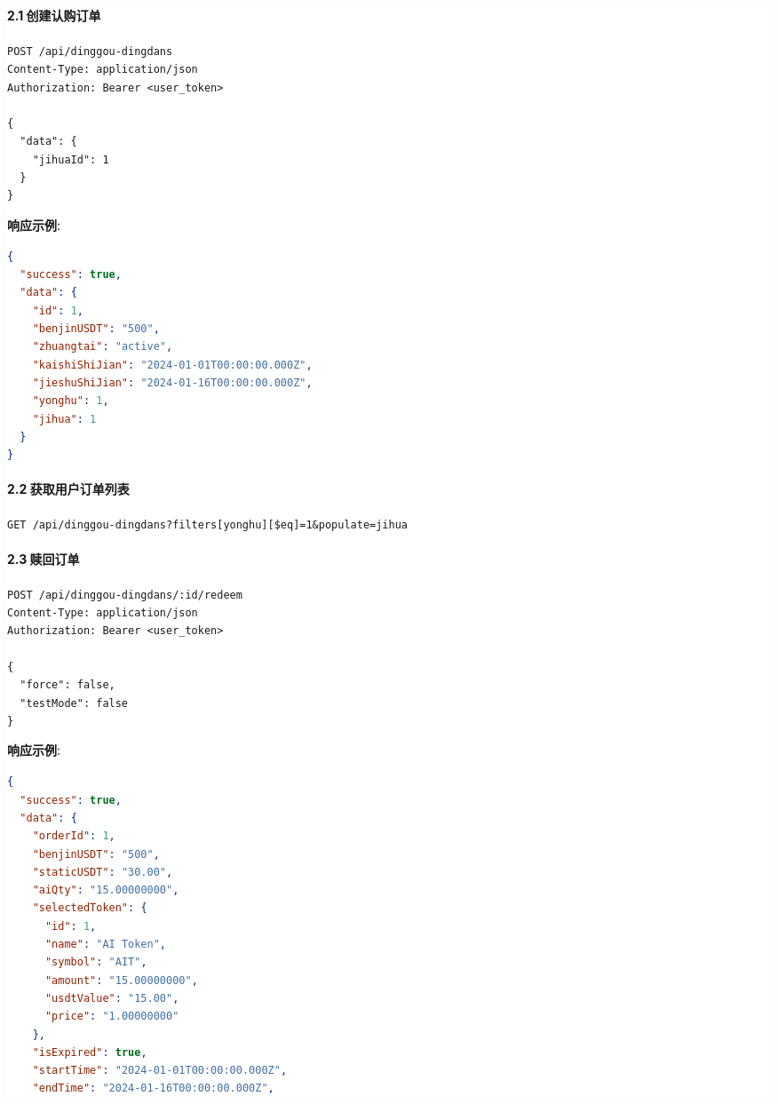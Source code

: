 #### 2.1 创建认购订单
```http
POST /api/dinggou-dingdans
Content-Type: application/json
Authorization: Bearer <user_token>

{
  "data": {
    "jihuaId": 1
  }
}
```

**响应示例**:
```json
{
  "success": true,
  "data": {
    "id": 1,
    "benjinUSDT": "500",
    "zhuangtai": "active",
    "kaishiShiJian": "2024-01-01T00:00:00.000Z",
    "jieshuShiJian": "2024-01-16T00:00:00.000Z",
    "yonghu": 1,
    "jihua": 1
  }
}
```

#### 2.2 获取用户订单列表
```http
GET /api/dinggou-dingdans?filters[yonghu][$eq]=1&populate=jihua
```

#### 2.3 赎回订单
```http
POST /api/dinggou-dingdans/:id/redeem
Content-Type: application/json
Authorization: Bearer <user_token>

{
  "force": false,
  "testMode": false
}
```

**响应示例**:
```json
{
  "success": true,
  "data": {
    "orderId": 1,
    "benjinUSDT": "500",
    "staticUSDT": "30.00",
    "aiQty": "15.00000000",
    "selectedToken": {
      "id": 1,
      "name": "AI Token",
      "symbol": "AIT",
      "amount": "15.00000000",
      "usdtValue": "15.00",
      "price": "1.00000000"
    },
    "isExpired": true,
    "startTime": "2024-01-01T00:00:00.000Z",
    "endTime": "2024-01-16T00:00:00.000Z",
```
